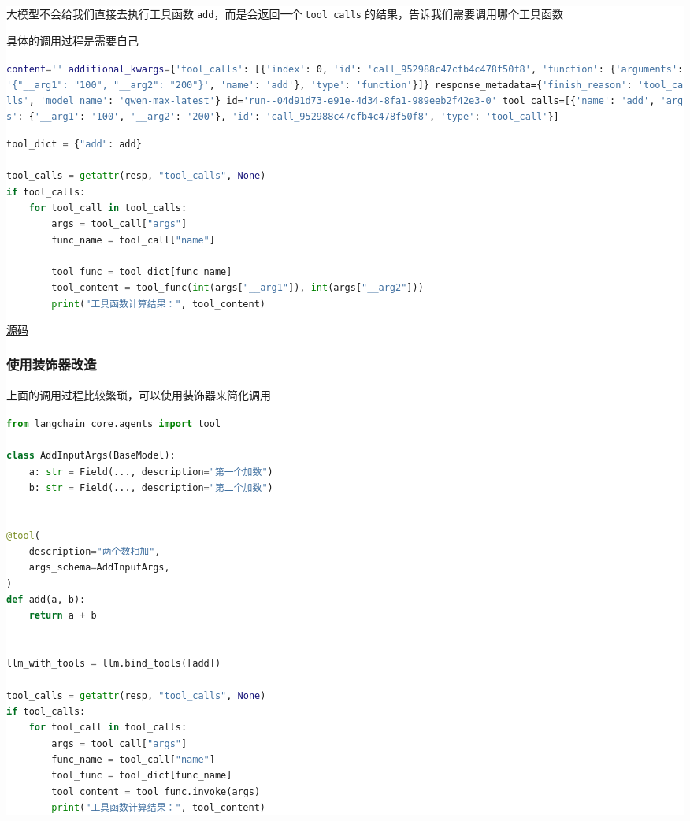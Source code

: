 大模型不会给我们直接去执行工具函数 `add`，而是会返回一个 `tool_calls` 的结果，告诉我们需要调用哪个工具函数

具体的调用过程是需要自己

```bash
content='' additional_kwargs={'tool_calls': [{'index': 0, 'id': 'call_952988c47cfb4c478f50f8', 'function': {'arguments': '{"__arg1": "100", "__arg2": "200"}', 'name': 'add'}, 'type': 'function'}]} response_metadata={'finish_reason': 'tool_calls', 'model_name': 'qwen-max-latest'} id='run--04d91d73-e91e-4d34-8fa1-989eeb2f42e3-0' tool_calls=[{'name': 'add', 'args': {'__arg1': '100', '__arg2': '200'}, 'id': 'call_952988c47cfb4c478f50f8', 'type': 'tool_call'}]
```

```python
tool_dict = {"add": add}

tool_calls = getattr(resp, "tool_calls", None)
if tool_calls:
    for tool_call in tool_calls:
        args = tool_call["args"]
        func_name = tool_call["name"]

        tool_func = tool_dict[func_name]
        tool_content = tool_func(int(args["__arg1"]), int(args["__arg2"]))
        print("工具函数计算结果：", tool_content)
```

[源码](https://github.com/astak16/langchain-demo/blob/82e8358ce0c00c6cf07290b7ea9d0bd36ca5f63c/bailian/bailian_tool.py)

### 使用装饰器改造

上面的调用过程比较繁琐，可以使用装饰器来简化调用

```python
from langchain_core.agents import tool

class AddInputArgs(BaseModel):
    a: str = Field(..., description="第一个加数")
    b: str = Field(..., description="第二个加数")


@tool(
    description="两个数相加",
    args_schema=AddInputArgs,
)
def add(a, b):
    return a + b


llm_with_tools = llm.bind_tools([add])

tool_calls = getattr(resp, "tool_calls", None)
if tool_calls:
    for tool_call in tool_calls:
        args = tool_call["args"]
        func_name = tool_call["name"]
        tool_func = tool_dict[func_name]
        tool_content = tool_func.invoke(args)
        print("工具函数计算结果：", tool_content)
```
